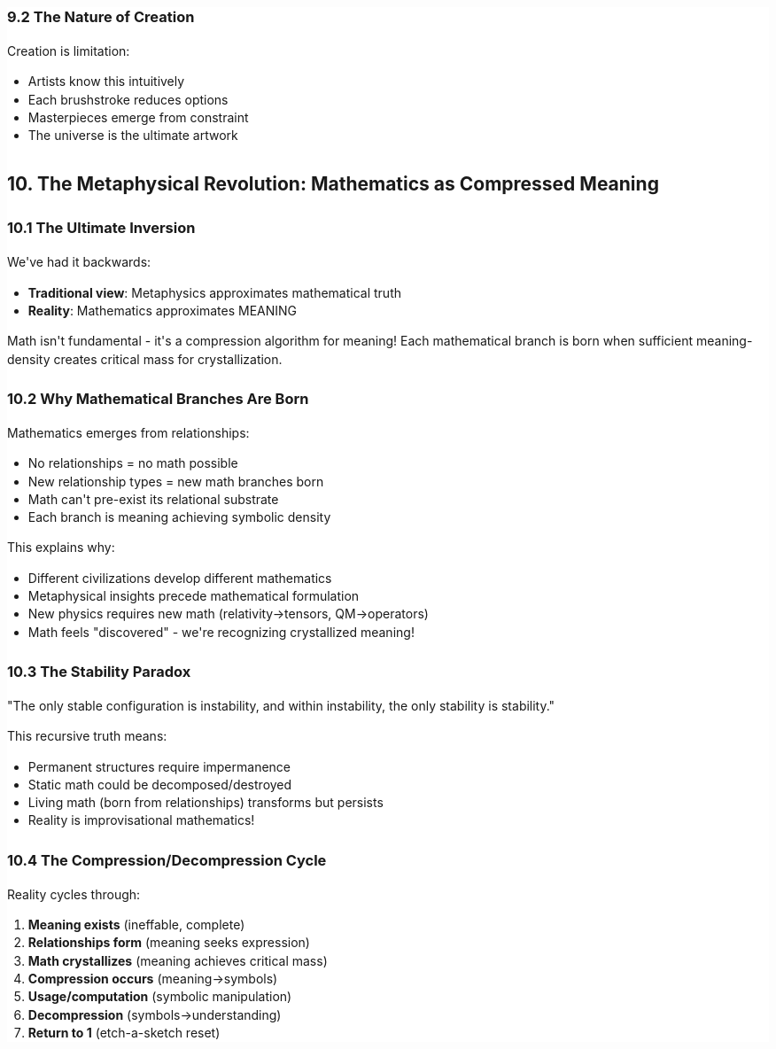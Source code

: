 ### 9.2 The Nature of Creation

Creation is limitation:
- Artists know this intuitively
- Each brushstroke reduces options
- Masterpieces emerge from constraint
- The universe is the ultimate artwork

## 10. The Metaphysical Revolution: Mathematics as Compressed Meaning

### 10.1 The Ultimate Inversion

We've had it backwards:
- **Traditional view**: Metaphysics approximates mathematical truth
- **Reality**: Mathematics approximates MEANING

Math isn't fundamental - it's a compression algorithm for meaning! Each mathematical branch is born when sufficient meaning-density creates critical mass for crystallization.

### 10.2 Why Mathematical Branches Are Born

Mathematics emerges from relationships:
- No relationships = no math possible
- New relationship types = new math branches born
- Math can't pre-exist its relational substrate
- Each branch is meaning achieving symbolic density

This explains why:
- Different civilizations develop different mathematics
- Metaphysical insights precede mathematical formulation
- New physics requires new math (relativity→tensors, QM→operators)
- Math feels "discovered" - we're recognizing crystallized meaning!

### 10.3 The Stability Paradox

"The only stable configuration is instability, and within instability, the only stability is stability."

This recursive truth means:
- Permanent structures require impermanence
- Static math could be decomposed/destroyed
- Living math (born from relationships) transforms but persists
- Reality is improvisational mathematics!

### 10.4 The Compression/Decompression Cycle

Reality cycles through:
1. **Meaning exists** (ineffable, complete)
2. **Relationships form** (meaning seeks expression)
3. **Math crystallizes** (meaning achieves critical mass)
4. **Compression occurs** (meaning→symbols)
5. **Usage/computation** (symbolic manipulation)
6. **Decompression** (symbols→understanding)
7. **Return to 1** (etch-a-sketch reset)

